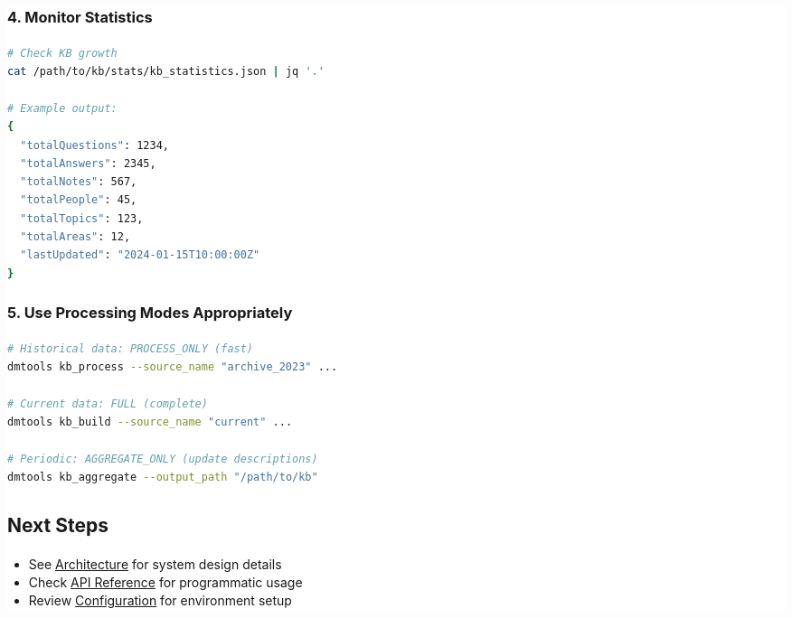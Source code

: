 ### 4. Monitor Statistics

```bash
# Check KB growth
cat /path/to/kb/stats/kb_statistics.json | jq '.'

# Example output:
{
  "totalQuestions": 1234,
  "totalAnswers": 2345,
  "totalNotes": 567,
  "totalPeople": 45,
  "totalTopics": 123,
  "totalAreas": 12,
  "lastUpdated": "2024-01-15T10:00:00Z"
}
```

### 5. Use Processing Modes Appropriately

```bash
# Historical data: PROCESS_ONLY (fast)
dmtools kb_process --source_name "archive_2023" ...

# Current data: FULL (complete)
dmtools kb_build --source_name "current" ...

# Periodic: AGGREGATE_ONLY (update descriptions)
dmtools kb_aggregate --output_path "/path/to/kb"
```

## Next Steps

- See [Architecture](architecture.md) for system design details
- Check [API Reference](api-reference.md) for programmatic usage
- Review [Configuration](configuration.md) for environment setup

